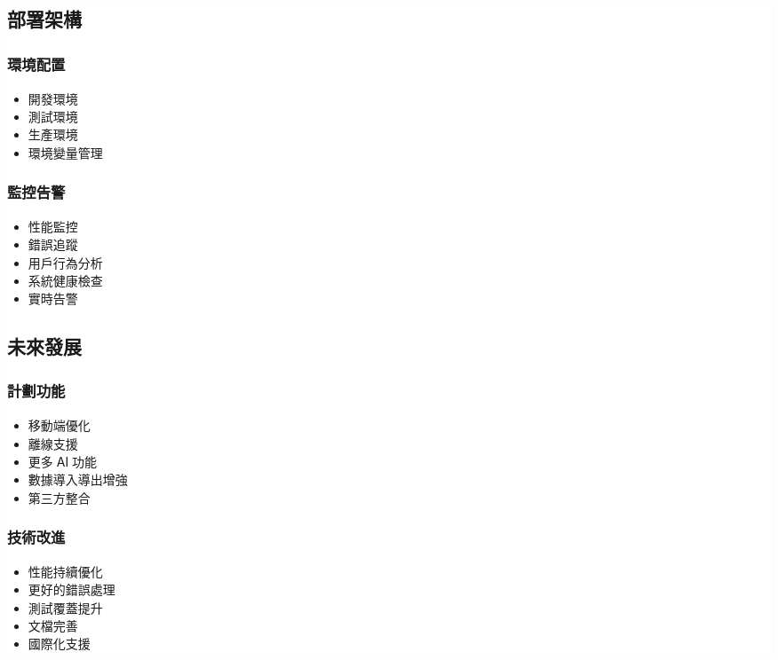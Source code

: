 ## 部署架構

### 環境配置
- 開發環境
- 測試環境
- 生產環境
- 環境變量管理

### 監控告警
- 性能監控
- 錯誤追蹤
- 用戶行為分析
- 系統健康檢查
- 實時告警

## 未來發展

### 計劃功能
- 移動端優化
- 離線支援
- 更多 AI 功能
- 數據導入導出增強
- 第三方整合

### 技術改進
- 性能持續優化
- 更好的錯誤處理
- 測試覆蓋提升
- 文檔完善
- 國際化支援